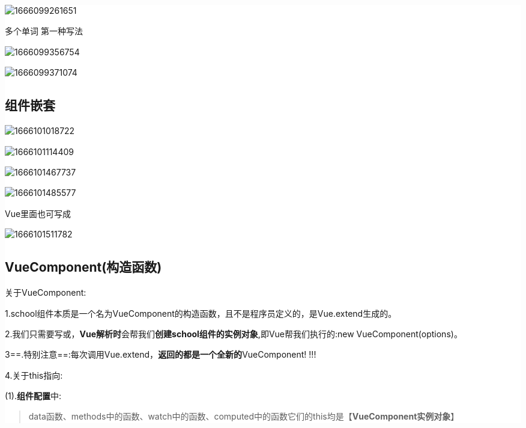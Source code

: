 ![1666099261651](C:\Users\mijia\AppData\Roaming\Typora\typora-user-images\1666099261651.png)





多个单词  第一种写法

![1666099356754](C:\Users\mijia\AppData\Roaming\Typora\typora-user-images\1666099356754.png)

![1666099371074](C:\Users\mijia\AppData\Roaming\Typora\typora-user-images\1666099371074.png)





## 组件嵌套





![1666101018722](C:\Users\mijia\AppData\Roaming\Typora\typora-user-images\1666101018722.png)



![1666101114409](C:\Users\mijia\AppData\Roaming\Typora\typora-user-images\1666101114409.png)









![1666101467737](C:\Users\mijia\AppData\Roaming\Typora\typora-user-images\1666101467737.png)

![1666101485577](C:\Users\mijia\AppData\Roaming\Typora\typora-user-images\1666101485577.png)

Vue里面也可写成

![1666101511782](C:\Users\mijia\AppData\Roaming\Typora\typora-user-images\1666101511782.png)





## VueComponent(构造函数)

关于VueComponent:

1.school组件本质是一个名为VueComponent的构造函数，且不是程序员定义的，是Vue.extend生成的。

2.我们只需要写<school/>或<school></school>，**Vue解析时**会帮我们**创建school组件的实例对象**,即Vue帮我们执行的:new VueComponent(options)。

3==.特别注意==:每次调用Vue.extend，**返回的都是一个全新的**VueComponent! !!!

4.关于this指向:

(1).**组件配置**中:

> data函数、methods中的函数、watch中的函数、computed中的函数它们的this均是【**VueComponent实例对象**】
